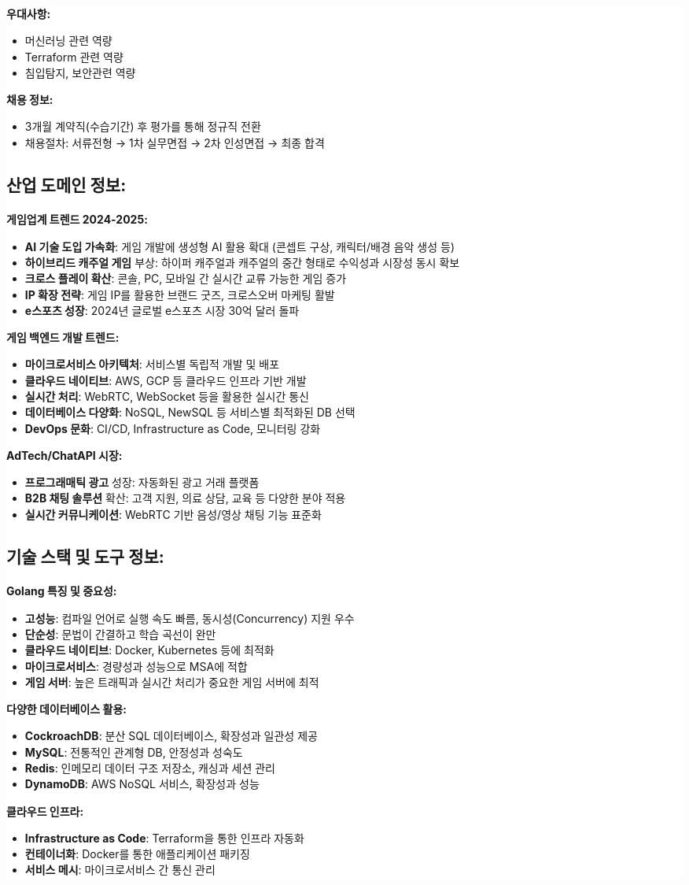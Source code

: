 **우대사항:**

- 머신러닝 관련 역량
- Terraform 관련 역량
- 침입탐지, 보안관련 역량

**채용 정보:**

- 3개월 계약직(수습기간) 후 평가를 통해 정규직 전환
- 채용절차: 서류전형 → 1차 실무면접 → 2차 인성면접 → 최종 합격

## 산업 도메인 정보:

**게임업계 트렌드 2024-2025:**

- **AI 기술 도입 가속화**: 게임 개발에 생성형 AI 활용 확대 (콘셉트 구상, 캐릭터/배경 음악 생성 등)
- **하이브리드 캐주얼 게임** 부상: 하이퍼 캐주얼과 캐주얼의 중간 형태로 수익성과 시장성 동시 확보
- **크로스 플레이 확산**: 콘솔, PC, 모바일 간 실시간 교류 가능한 게임 증가
- **IP 확장 전략**: 게임 IP를 활용한 브랜드 굿즈, 크로스오버 마케팅 활발
- **e스포츠 성장**: 2024년 글로벌 e스포츠 시장 30억 달러 돌파

**게임 백엔드 개발 트렌드:**

- **마이크로서비스 아키텍처**: 서비스별 독립적 개발 및 배포
- **클라우드 네이티브**: AWS, GCP 등 클라우드 인프라 기반 개발
- **실시간 처리**: WebRTC, WebSocket 등을 활용한 실시간 통신
- **데이터베이스 다양화**: NoSQL, NewSQL 등 서비스별 최적화된 DB 선택
- **DevOps 문화**: CI/CD, Infrastructure as Code, 모니터링 강화

**AdTech/ChatAPI 시장:**

- **프로그래매틱 광고** 성장: 자동화된 광고 거래 플랫폼
- **B2B 채팅 솔루션** 확산: 고객 지원, 의료 상담, 교육 등 다양한 분야 적용
- **실시간 커뮤니케이션**: WebRTC 기반 음성/영상 채팅 기능 표준화

## 기술 스택 및 도구 정보:

**Golang 특징 및 중요성:**

- **고성능**: 컴파일 언어로 실행 속도 빠름, 동시성(Concurrency) 지원 우수
- **단순성**: 문법이 간결하고 학습 곡선이 완만
- **클라우드 네이티브**: Docker, Kubernetes 등에 최적화
- **마이크로서비스**: 경량성과 성능으로 MSA에 적합
- **게임 서버**: 높은 트래픽과 실시간 처리가 중요한 게임 서버에 최적

**다양한 데이터베이스 활용:**

- **CockroachDB**: 분산 SQL 데이터베이스, 확장성과 일관성 제공
- **MySQL**: 전통적인 관계형 DB, 안정성과 성숙도
- **Redis**: 인메모리 데이터 구조 저장소, 캐싱과 세션 관리
- **DynamoDB**: AWS NoSQL 서비스, 확장성과 성능

**클라우드 인프라:**

- **Infrastructure as Code**: Terraform을 통한 인프라 자동화
- **컨테이너화**: Docker를 통한 애플리케이션 패키징
- **서비스 메시**: 마이크로서비스 간 통신 관리
